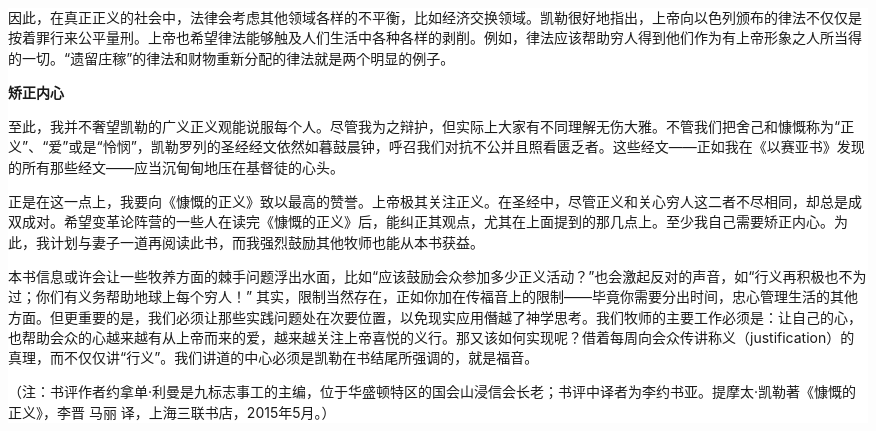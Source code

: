 因此，在真正正义的社会中，法律会考虑其他领域各样的不平衡，比如经济交换领域。凯勒很好地指出，上帝向以色列颁布的律法不仅仅是按着罪行来公平量刑。上帝也希望律法能够触及人们生活中各种各样的剥削。例如，律法应该帮助穷人得到他们作为有上帝形象之人所当得的一切。“遗留庄稼”的律法和财物重新分配的律法就是两个明显的例子。

**矫正内心**

至此，我并不奢望凯勒的广义正义观能说服每个人。尽管我为之辩护，但实际上大家有不同理解无伤大雅。不管我们把舍己和慷慨称为“正义”、“爱”或是“怜悯”，凯勒罗列的圣经经文依然如暮鼓晨钟，呼召我们对抗不公并且照看匮乏者。这些经文——正如我在《以赛亚书》发现的所有那些经文——应当沉甸甸地压在基督徒的心头。

正是在这一点上，我要向《慷慨的正义》致以最高的赞誉。上帝极其关注正义。在圣经中，尽管正义和关心穷人这二者不尽相同，却总是成双成对。希望变革论阵营的一些人在读完《慷慨的正义》后，能纠正其观点，尤其在上面提到的那几点上。至少我自己需要矫正内心。为此，我计划与妻子一道再阅读此书，而我强烈鼓励其他牧师也能从本书获益。

本书信息或许会让一些牧养方面的棘手问题浮出水面，比如“应该鼓励会众参加多少正义活动？”也会激起反对的声音，如“行义再积极也不为过；你们有义务帮助地球上每个穷人！” 其实，限制当然存在，正如你加在传福音上的限制——毕竟你需要分出时间，忠心管理生活的其他方面。但更重要的是，我们必须让那些实践问题处在次要位置，以免现实应用僭越了神学思考。我们牧师的主要工作必须是：让自己的心，也帮助会众的心越来越有从上帝而来的爱，越来越关注上帝喜悦的义行。那又该如何实现呢？借着每周向会众传讲称义（justification）的真理，而不仅仅讲“行义”。我们讲道的中心必须是凯勒在书结尾所强调的，就是福音。

（注：书评作者约拿单·利曼是九标志事工的主编，位于华盛顿特区的国会山浸信会长老；书评中译者为李约书亚。提摩太·凯勒著《慷慨的正义》，李晋 马丽 译，上海三联书店，2015年5月。）